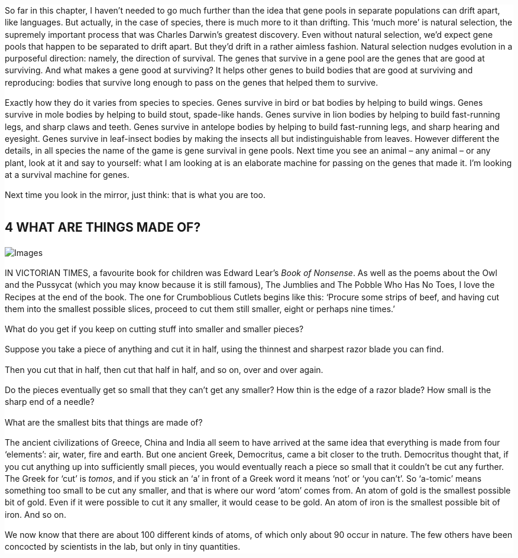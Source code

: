 So far in this chapter, I haven’t needed to go much further than the idea that gene pools in separate populations can drift apart, like languages. But actually, in the case of species, there is much more to it than drifting. This ‘much more’ is natural selection, the supremely important process that was Charles Darwin’s greatest discovery. Even without natural selection, we’d expect gene pools that happen to be separated to drift apart. But they’d drift in a rather aimless fashion. Natural selection nudges evolution in a purposeful direction: namely, the direction of survival. The genes that survive in a gene pool are the genes that are good at surviving. And what makes a gene good at surviving? It helps other genes to build bodies that are good at surviving and reproducing: bodies that survive long enough to pass on the genes that helped them to survive.

Exactly how they do it varies from species to species. Genes survive in bird or bat bodies by helping to build wings. Genes survive in mole bodies by helping to build stout, spade-like hands. Genes survive in lion bodies by helping to build fast-running legs, and sharp claws and teeth. Genes survive in antelope bodies by helping to build fast-running legs, and sharp hearing and eyesight. Genes survive in leaf-insect bodies by making the insects all but indistinguishable from leaves. However different the details, in all species the name of the game is gene survival in gene pools. Next time you see an animal – any animal – or any plant, look at it and say to yourself: what I am looking at is an elaborate machine for passing on the genes that made it. I’m looking at a survival machine for genes.

Next time you look in the mirror, just think: that is what you are too.

## 4 WHAT ARE THINGS MADE OF?

![Images](https://libmind.github.io/img/b27_the_magic_of_reality/images/000006.jpg)

IN VICTORIAN TIMES, a favourite book for children was Edward Lear’s *Book of Nonsense*. As well as the poems about the Owl and the Pussycat (which you may know because it is still famous), The Jumblies and The Pobble Who Has No Toes, I love the Recipes at the end of the book. The one for Crumboblious Cutlets begins like this: ‘Procure some strips of beef, and having cut them into the smallest possible slices, proceed to cut them still smaller, eight or perhaps nine times.’

What do you get if you keep on cutting stuff into smaller and smaller pieces?

Suppose you take a piece of anything and cut it in half, using the thinnest and sharpest razor blade you can find.

Then you cut that in half, then cut that half in half, and so on, over and over again.

Do the pieces eventually get so small that they can’t get any smaller? How thin is the edge of a razor blade? How small is the sharp end of a needle?

What are the smallest bits that things are made of?

The ancient civilizations of Greece, China and India all seem to have arrived at the same idea that everything is made from four ‘elements’: air, water, fire and earth. But one ancient Greek, Democritus, came a bit closer to the truth. Democritus thought that, if you cut anything up into sufficiently small pieces, you would eventually reach a piece so small that it couldn’t be cut any further. The Greek for ‘cut’ is *tomos*, and if you stick an ‘a’ in front of a Greek word it means ‘not’ or ‘you can’t’. So ‘a-tomic’ means something too small to be cut any smaller, and that is where our word ‘atom’ comes from. An atom of gold is the smallest possible bit of gold. Even if it were possible to cut it any smaller, it would cease to be gold. An atom of iron is the smallest possible bit of iron. And so on.

We now know that there are about 100 different kinds of atoms, of which only about 90 occur in nature. The few others have been concocted by scientists in the lab, but only in tiny quantities.
